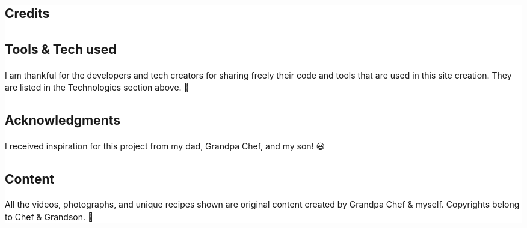 ## Credits

## Tools &amp; Tech used

I am thankful for the developers and tech creators for sharing freely their code and tools that are used in this site creation. They are listed in the Technologies section above. 🙌 

## Acknowledgments
I received inspiration for this project from my dad, Grandpa Chef, and my son! 😃

## Content
All the videos, photographs, and unique recipes shown are original content created by Grandpa Chef &amp; myself. Copyrights belong to Chef & Grandson. 🤩